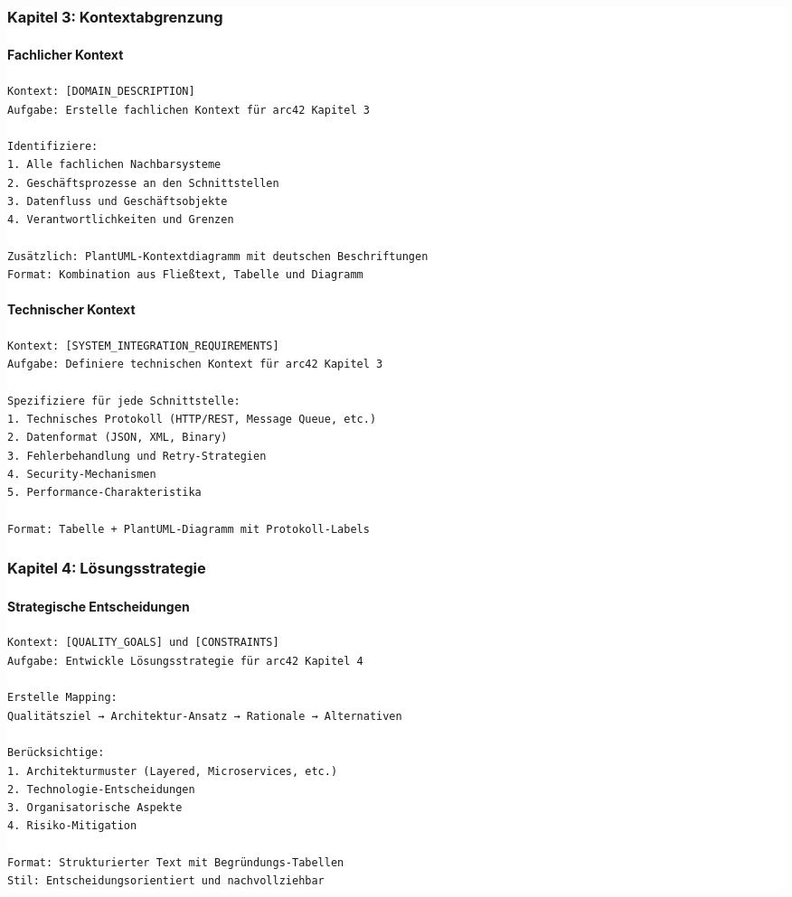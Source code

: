 ### Kapitel 3: Kontextabgrenzung

#### Fachlicher Kontext
```
Kontext: [DOMAIN_DESCRIPTION]
Aufgabe: Erstelle fachlichen Kontext für arc42 Kapitel 3

Identifiziere:
1. Alle fachlichen Nachbarsysteme
2. Geschäftsprozesse an den Schnittstellen
3. Datenfluss und Geschäftsobjekte
4. Verantwortlichkeiten und Grenzen

Zusätzlich: PlantUML-Kontextdiagramm mit deutschen Beschriftungen
Format: Kombination aus Fließtext, Tabelle und Diagramm
```

#### Technischer Kontext
```
Kontext: [SYSTEM_INTEGRATION_REQUIREMENTS]
Aufgabe: Definiere technischen Kontext für arc42 Kapitel 3

Spezifiziere für jede Schnittstelle:
1. Technisches Protokoll (HTTP/REST, Message Queue, etc.)
2. Datenformat (JSON, XML, Binary)
3. Fehlerbehandlung und Retry-Strategien
4. Security-Mechanismen
5. Performance-Charakteristika

Format: Tabelle + PlantUML-Diagramm mit Protokoll-Labels
```

### Kapitel 4: Lösungsstrategie

#### Strategische Entscheidungen
```
Kontext: [QUALITY_GOALS] und [CONSTRAINTS]
Aufgabe: Entwickle Lösungsstrategie für arc42 Kapitel 4

Erstelle Mapping:
Qualitätsziel → Architektur-Ansatz → Rationale → Alternativen

Berücksichtige:
1. Architekturmuster (Layered, Microservices, etc.)
2. Technologie-Entscheidungen
3. Organisatorische Aspekte
4. Risiko-Mitigation

Format: Strukturierter Text mit Begründungs-Tabellen
Stil: Entscheidungsorientiert und nachvollziehbar
```
